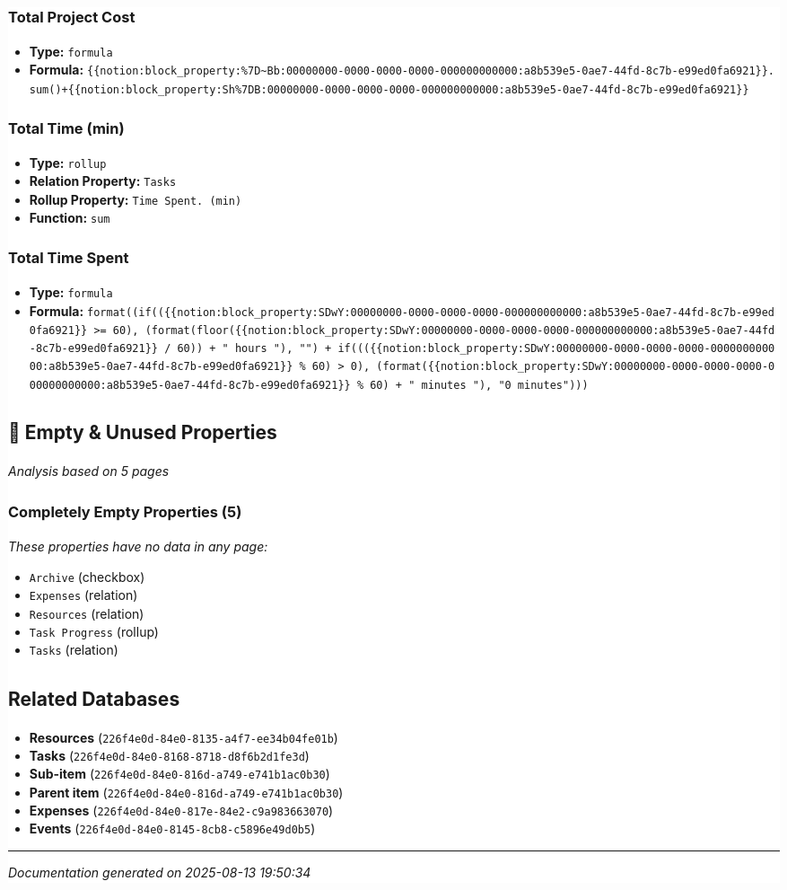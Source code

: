 ### Total Project Cost
- **Type:** `formula`
- **Formula:** `{{notion:block_property:%7D~Bb:00000000-0000-0000-0000-000000000000:a8b539e5-0ae7-44fd-8c7b-e99ed0fa6921}}.sum()+{{notion:block_property:Sh%7DB:00000000-0000-0000-0000-000000000000:a8b539e5-0ae7-44fd-8c7b-e99ed0fa6921}}`

### Total Time (min)
- **Type:** `rollup`
- **Relation Property:** `Tasks`
- **Rollup Property:** `Time Spent. (min)`
- **Function:** `sum`

### Total Time Spent
- **Type:** `formula`
- **Formula:** `format((if(({{notion:block_property:SDwY:00000000-0000-0000-0000-000000000000:a8b539e5-0ae7-44fd-8c7b-e99ed0fa6921}} >= 60), (format(floor({{notion:block_property:SDwY:00000000-0000-0000-0000-000000000000:a8b539e5-0ae7-44fd-8c7b-e99ed0fa6921}} / 60)) + " hours "), "") + if((({{notion:block_property:SDwY:00000000-0000-0000-0000-000000000000:a8b539e5-0ae7-44fd-8c7b-e99ed0fa6921}} % 60) > 0), (format({{notion:block_property:SDwY:00000000-0000-0000-0000-000000000000:a8b539e5-0ae7-44fd-8c7b-e99ed0fa6921}} % 60) + " minutes "), "0 minutes")))`

## 🚫 Empty & Unused Properties

*Analysis based on 5 pages*

### Completely Empty Properties (5)
*These properties have no data in any page:*

- `Archive` (checkbox)
- `Expenses` (relation)
- `Resources` (relation)
- `Task Progress` (rollup)
- `Tasks` (relation)

## Related Databases

- **Resources** (`226f4e0d-84e0-8135-a4f7-ee34b04fe01b`)
- **Tasks** (`226f4e0d-84e0-8168-8718-d8f6b2d1fe3d`)
- **Sub-item** (`226f4e0d-84e0-816d-a749-e741b1ac0b30`)
- **Parent item** (`226f4e0d-84e0-816d-a749-e741b1ac0b30`)
- **Expenses** (`226f4e0d-84e0-817e-84e2-c9a983663070`)
- **Events** (`226f4e0d-84e0-8145-8cb8-c5896e49d0b5`)

---

*Documentation generated on 2025-08-13 19:50:34*
